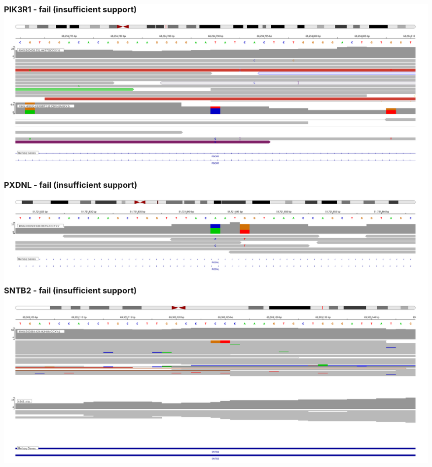 <div style="page-break-after: always;"></div>

### PIK3R1 - fail (insufficient support)

![PIK3R1](primary/Panea_PIK3R1_1.svg)

### PXDNL - fail (insufficient support)

![PXDNL](primary/Panea_PXDNL_1.svg)

### SNTB2 - fail (insufficient support)

![SNTB2](primary/Panea_SNTB2_1.svg)

